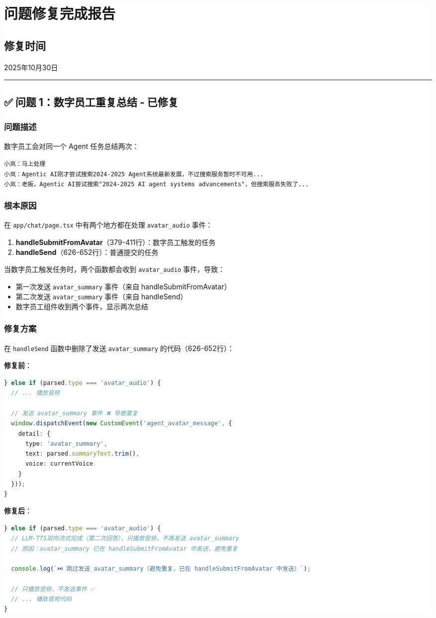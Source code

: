 # 问题修复完成报告

## 修复时间
2025年10月30日

---

## ✅ 问题 1：数字员工重复总结 - 已修复

### 问题描述
数字员工会对同一个 Agent 任务总结两次：
```
小岚：马上处理
小岚：Agentic AI刚才尝试搜索2024-2025 Agent系统最新发展，不过搜索服务暂时不可用...
小岚：老板，Agentic AI尝试搜索"2024-2025 AI agent systems advancements"，但搜索服务失败了...
```

### 根本原因
在 `app/chat/page.tsx` 中有两个地方都在处理 `avatar_audio` 事件：
1. **handleSubmitFromAvatar**（379-411行）：数字员工触发的任务
2. **handleSend**（626-652行）：普通提交的任务

当数字员工触发任务时，两个函数都会收到 `avatar_audio` 事件，导致：
- 第一次发送 `avatar_summary` 事件（来自 handleSubmitFromAvatar）
- 第二次发送 `avatar_summary` 事件（来自 handleSend）
- 数字员工组件收到两个事件，显示两次总结

### 修复方案
在 `handleSend` 函数中删除了发送 `avatar_summary` 的代码（626-652行）：

**修复前**：
```typescript
} else if (parsed.type === 'avatar_audio') {
  // ... 播放音频
  
  // 发送 avatar_summary 事件 ❌ 导致重复
  window.dispatchEvent(new CustomEvent('agent_avatar_message', {
    detail: {
      type: 'avatar_summary', 
      text: parsed.summaryText.trim(),
      voice: currentVoice
    }
  }));
}
```

**修复后**：
```typescript
} else if (parsed.type === 'avatar_audio') {
  // LLM-TTS双向流式完成（第二次回答），只播放音频，不再发送 avatar_summary
  // 原因：avatar_summary 已在 handleSubmitFromAvatar 中发送，避免重复
  
  console.log(`⏭️ 跳过发送 avatar_summary（避免重复，已在 handleSubmitFromAvatar 中发送）`);
  
  // 只播放音频，不发送事件 ✅ 
  // ... 播放音频代码
}
```
